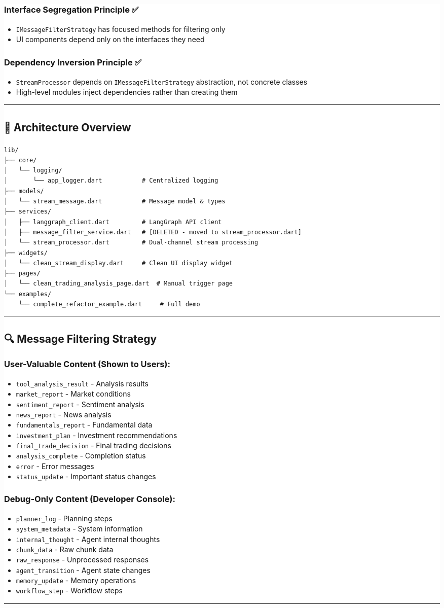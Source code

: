 ### Interface Segregation Principle ✅
- `IMessageFilterStrategy` has focused methods for filtering only
- UI components depend only on the interfaces they need

### Dependency Inversion Principle ✅
- `StreamProcessor` depends on `IMessageFilterStrategy` abstraction, not concrete classes
- High-level modules inject dependencies rather than creating them

---

## 📁 Architecture Overview

```
lib/
├── core/
│   └── logging/
│       └── app_logger.dart           # Centralized logging
├── models/
│   └── stream_message.dart           # Message model & types
├── services/
│   ├── langgraph_client.dart         # LangGraph API client
│   ├── message_filter_service.dart   # [DELETED - moved to stream_processor.dart]
│   └── stream_processor.dart         # Dual-channel stream processing
├── widgets/
│   └── clean_stream_display.dart     # Clean UI display widget
├── pages/
│   └── clean_trading_analysis_page.dart  # Manual trigger page
└── examples/
    └── complete_refactor_example.dart     # Full demo
```

---

## 🔍 Message Filtering Strategy

### User-Valuable Content (Shown to Users):
- `tool_analysis_result` - Analysis results
- `market_report` - Market conditions  
- `sentiment_report` - Sentiment analysis
- `news_report` - News analysis
- `fundamentals_report` - Fundamental data
- `investment_plan` - Investment recommendations
- `final_trade_decision` - Final trading decisions
- `analysis_complete` - Completion status
- `error` - Error messages
- `status_update` - Important status changes

### Debug-Only Content (Developer Console):
- `planner_log` - Planning steps
- `system_metadata` - System information
- `internal_thought` - Agent internal thoughts
- `chunk_data` - Raw chunk data
- `raw_response` - Unprocessed responses
- `agent_transition` - Agent state changes
- `memory_update` - Memory operations
- `workflow_step` - Workflow steps

---